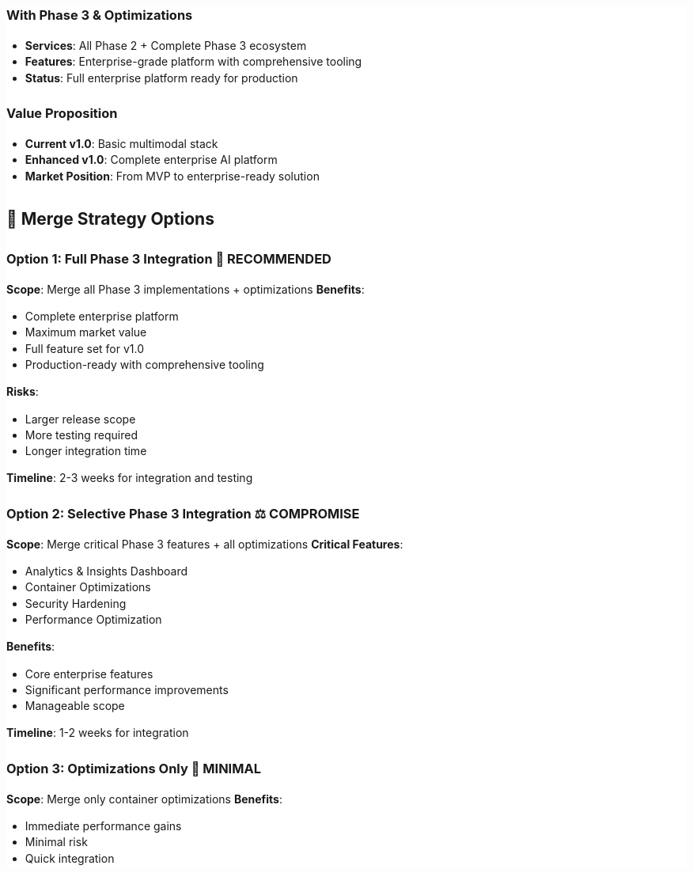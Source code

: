 ### **With Phase 3 & Optimizations**
- **Services**: All Phase 2 + Complete Phase 3 ecosystem
- **Features**: Enterprise-grade platform with comprehensive tooling
- **Status**: Full enterprise platform ready for production

### **Value Proposition**
- **Current v1.0**: Basic multimodal stack
- **Enhanced v1.0**: Complete enterprise AI platform
- **Market Position**: From MVP to enterprise-ready solution

## 🔄 **Merge Strategy Options**

### **Option 1: Full Phase 3 Integration** 🚀 **RECOMMENDED**
**Scope**: Merge all Phase 3 implementations + optimizations
**Benefits**:
- Complete enterprise platform
- Maximum market value
- Full feature set for v1.0
- Production-ready with comprehensive tooling

**Risks**:
- Larger release scope
- More testing required
- Longer integration time

**Timeline**: 2-3 weeks for integration and testing

### **Option 2: Selective Phase 3 Integration** ⚖️ **COMPROMISE**
**Scope**: Merge critical Phase 3 features + all optimizations
**Critical Features**:
- Analytics & Insights Dashboard
- Container Optimizations
- Security Hardening
- Performance Optimization

**Benefits**:
- Core enterprise features
- Significant performance improvements
- Manageable scope

**Timeline**: 1-2 weeks for integration

### **Option 3: Optimizations Only** 🐳 **MINIMAL**
**Scope**: Merge only container optimizations
**Benefits**:
- Immediate performance gains
- Minimal risk
- Quick integration
